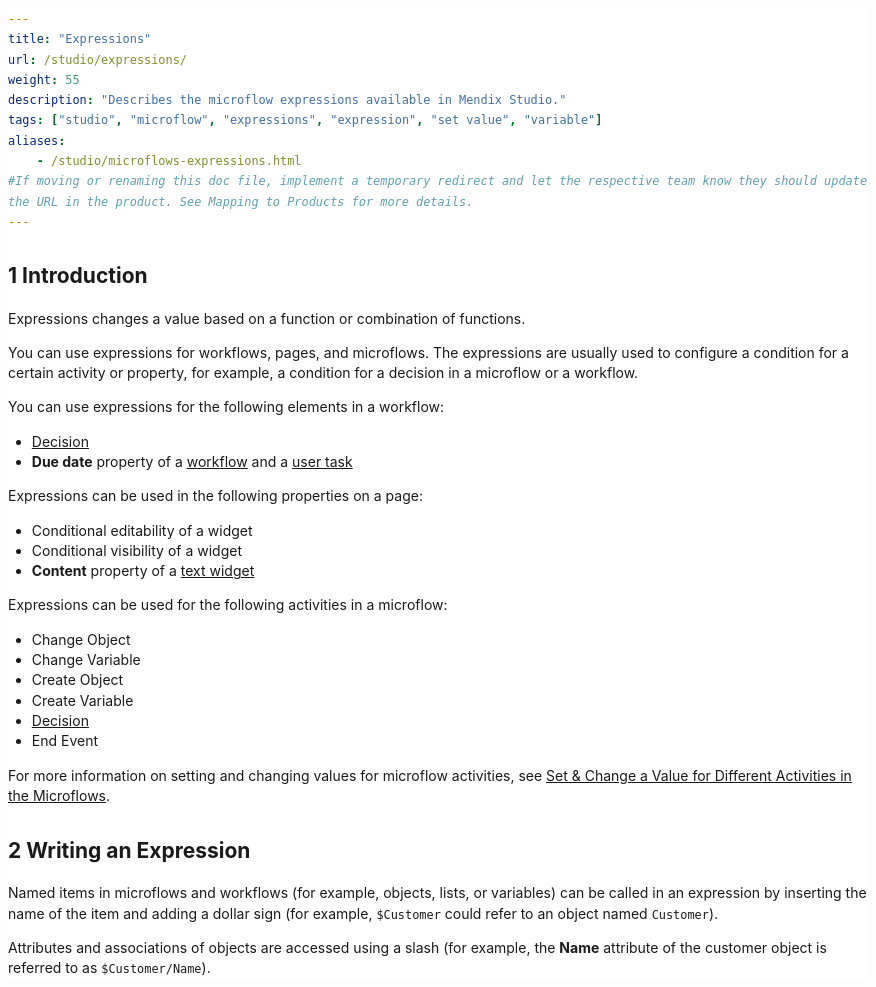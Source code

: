 ```yaml
---
title: "Expressions"
url: /studio/expressions/
weight: 55
description: "Describes the microflow expressions available in Mendix Studio."
tags: ["studio", "microflow", "expressions", "expression", "set value", "variable"]
aliases:
    - /studio/microflows-expressions.html
#If moving or renaming this doc file, implement a temporary redirect and let the respective team know they should update the URL in the product. See Mapping to Products for more details.
---
```


## 1 Introduction 

Expressions changes a value based on a function or combination of functions. 

You can use expressions for workflows, pages, and microflows. The expressions are usually used to configure a condition for a certain activity or property, for example, a condition for a decision in a microflow or a workflow. 

You can use expressions for the following elements in a workflow:

* [Decision](/studio/workflows-general-activities/)
* **Due date** property of a [workflow](/studio/workflow-properties/) and a [user task](/studio/workflows-user-task/)

Expressions can be used in the following properties on a page:

* Conditional editability of a widget
* Conditional visibility of a widget
* **Content** property of a [text widget](/studio/page-editor-widgets-text/)

Expressions can be used for the following activities in a microflow: 

*  Change Object
*  Change Variable
*  Create Object
*  Create Variable
*  [Decision](/studio/microflows-decision/)
*  End Event

For more information on setting and changing values for microflow activities, see [Set & Change a Value for Different Activities in the Microflows](/studio/microflows-setting-and-changing-value/).

## 2 Writing an Expression

Named items in microflows and workflows (for example, objects, lists, or variables) can be called in an expression by inserting the name of the item and adding a dollar sign (for example,  `$Customer` could refer to an object named `Customer`).

Attributes and associations of objects are accessed using a slash (for example, the **Name** attribute of the customer object is referred to as `$Customer/Name`).
